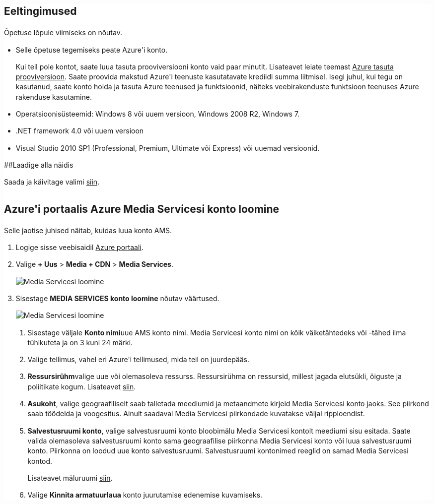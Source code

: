 ## <a name="prerequisites"></a>Eeltingimused

Õpetuse lõpule viimiseks on nõutav.

- Selle õpetuse tegemiseks peate Azure'i konto. 
    
    Kui teil pole kontot, saate luua tasuta prooviversiooni konto vaid paar minutit. Lisateavet leiate teemast [Azure tasuta prooviversioon](/pricing/free-trial/?WT.mc_id=A261C142F). Saate proovida makstud Azure'i teenuste kasutatavate krediidi summa liitmisel. Isegi juhul, kui tegu on kasutanud, saate konto hoida ja tasuta Azure teenused ja funktsioonid, näiteks veebirakenduste funktsioon teenuses Azure rakenduse kasutamine.
- Operatsioonisüsteemid: Windows 8 või uuem versioon, Windows 2008 R2, Windows 7.
- .NET framework 4.0 või uuem versioon
- Visual Studio 2010 SP1 (Professional, Premium, Ultimate või Express) või uuemad versioonid.


##<a name="download-sample"></a>Laadige alla näidis

Saada ja käivitage valimi [siin](https://azure.microsoft.com/documentation/samples/media-services-dotnet-on-demand-encoding-with-media-encoder-standard/).

## <a name="create-an-azure-media-services-account-using-the-azure-portal"></a>Azure'i portaalis Azure Media Servicesi konto loomine

Selle jaotise juhised näitab, kuidas luua konto AMS.

1. Logige sisse veebisaidil [Azure portaali](https://portal.azure.com/).
2. Valige **+ Uus** > **Media + CDN** > **Media Services**.

    ![Media Servicesi loomine](./media/media-services-portal-vod-get-started/media-services-new1.png)

3. Sisestage **MEDIA SERVICES konto loomine** nõutav väärtused.

    ![Media Servicesi loomine](./media/media-services-portal-vod-get-started/media-services-new3.png)
    
    1. Sisestage väljale **Konto nimi**uue AMS konto nimi. Media Servicesi konto nimi on kõik väiketähtedeks või -tähed ilma tühikuteta ja on 3 kuni 24 märki.
    2. Valige tellimus, vahel eri Azure'i tellimused, mida teil on juurdepääs.
    
    2. **Ressursirühm**valige uue või olemasoleva ressurss.  Ressursirühma on ressursid, millest jagada elutsükli, õiguste ja poliitikate kogum. Lisateavet [siin](azure-resource-manager/resource-group-overview.md#resource-groups).
    3. **Asukoht**, valige geograafiliselt saab talletada meediumid ja metaandmete kirjeid Media Servicesi konto jaoks. See piirkond saab töödelda ja voogesitus. Ainult saadaval Media Servicesi piirkondade kuvatakse väljal ripploendist. 
    
    3. **Salvestusruumi konto**, valige salvestusruumi konto bloobimälu Media Servicesi kontolt meediumi sisu esitada. Saate valida olemasoleva salvestusruumi konto sama geograafilise piirkonna Media Servicesi konto või luua salvestusruumi konto. Piirkonna on loodud uue konto salvestusruumi. Salvestusruumi kontonimed reeglid on samad Media Servicesi kontod.

        Lisateavet mäluruumi [siin](storage-introduction.md).

    4. Valige **Kinnita armatuurlaua** konto juurutamise edenemise kuvamiseks.
    